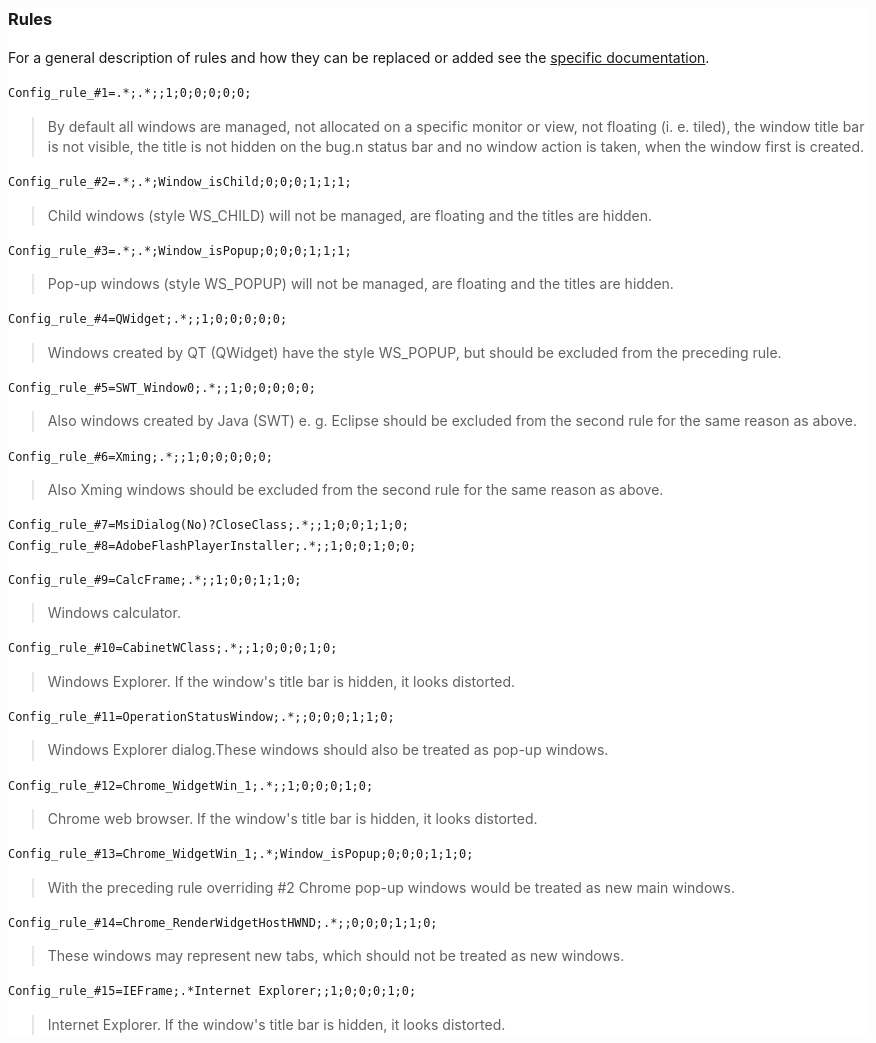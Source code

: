 ### Rules

For a general description of rules and how they can be replaced or added see
the [specific documentation](./Configuring_rules.md).

`Config_rule_#1=.*;.*;;1;0;0;0;0;0;`
> By default all windows are managed, not allocated on a specific monitor or
view, not floating (i. e. tiled), the window title bar is not visible, the
title is not hidden on the bug.n status bar and no window action is taken, when
the window first is created.

`Config_rule_#2=.*;.*;Window_isChild;0;0;0;1;1;1;`
> Child windows (style WS_CHILD) will not be managed, are floating and the
titles are hidden.

`Config_rule_#3=.*;.*;Window_isPopup;0;0;0;1;1;1;`
> Pop-up windows (style WS_POPUP) will not be managed, are floating and the
titles are hidden.

`Config_rule_#4=QWidget;.*;;1;0;0;0;0;0;`
> Windows created by QT (QWidget) have the style WS_POPUP, but should be
excluded from the preceding rule.

`Config_rule_#5=SWT_Window0;.*;;1;0;0;0;0;0;`
> Also windows created by Java (SWT) e. g. Eclipse should be excluded from the
second rule for the same reason as above.

`Config_rule_#6=Xming;.*;;1;0;0;0;0;0;`
> Also Xming windows should be excluded from the second rule for the same
reason as above.

    Config_rule_#7=MsiDialog(No)?CloseClass;.*;;1;0;0;1;1;0;
    Config_rule_#8=AdobeFlashPlayerInstaller;.*;;1;0;0;1;0;0;

`Config_rule_#9=CalcFrame;.*;;1;0;0;1;1;0;`
> Windows calculator.

`Config_rule_#10=CabinetWClass;.*;;1;0;0;0;1;0;`
> Windows Explorer. If the window's title bar is hidden, it looks distorted.

`Config_rule_#11=OperationStatusWindow;.*;;0;0;0;1;1;0;`
> Windows Explorer dialog.These windows should also be treated as pop-up
windows.

`Config_rule_#12=Chrome_WidgetWin_1;.*;;1;0;0;0;1;0;`
> Chrome web browser. If the window's title bar is hidden, it looks distorted.

`Config_rule_#13=Chrome_WidgetWin_1;.*;Window_isPopup;0;0;0;1;1;0;`
> With the preceding rule overriding #2 Chrome pop-up windows would be treated
as new main windows.

`Config_rule_#14=Chrome_RenderWidgetHostHWND;.*;;0;0;0;1;1;0;`
> These windows may represent new tabs, which should not be treated as new
windows.

`Config_rule_#15=IEFrame;.*Internet Explorer;;1;0;0;0;1;0;`
> Internet Explorer. If the window's title bar is hidden, it looks distorted.
